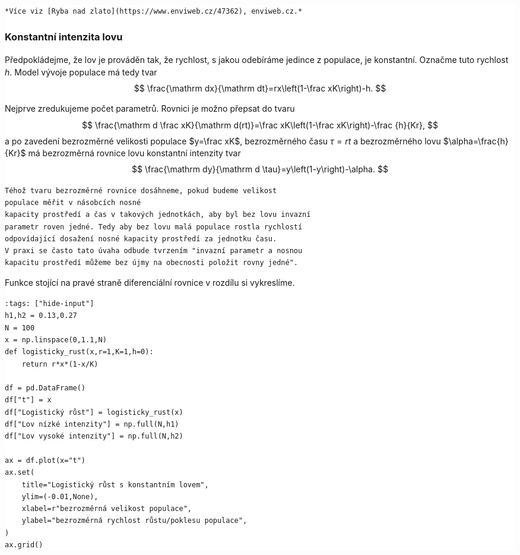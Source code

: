 ```{margin} Zhroucení lovišť
*Více viz [Ryba nad zlato](https://www.enviweb.cz/47362), enviweb.cz.*

```

### Konstantní intenzita lovu

```{index} single: Model; lov konstantní intenzity
```

Předpokládejme, že lov je prováděn tak, že rychlost, s jakou odebíráme jedince z
populace, je konstantní. Označme tuto rychlost $h$. Model vývoje populace má
tedy tvar
$$
 \frac{\mathrm dx}{\mathrm dt}=rx\left(1-\frac xK\right)-h.
$$

Nejprve zredukujeme počet parametrů. Rovnici je možno přepsat do tvaru 
$$
 \frac{\mathrm d \frac xK}{\mathrm d(rt)}=\frac xK\left(1-\frac xK\right)-\frac {h}{Kr},
$$
a po zavedení bezrozměrné velikosti populace $y=\frac xK$, bezrozměrného času
$\tau = rt$ a bezrozměrného lovu $\alpha=\frac{h}{Kr}$ má bezrozměrná rovnice
lovu konstantní intenzity tvar
$$
 \frac{\mathrm dy}{\mathrm d \tau}=y\left(1-y\right)-\alpha.
$$

```{tip}
Téhož tvaru bezrozměrné rovnice dosáhneme, pokud budeme velikost 
populace měřit v násobcích nosné
kapacity prostředí a čas v takových jednotkách, aby byl bez lovu invazní
parametr roven jedné. Tedy aby bez lovu malá populace rostla rychlostí
odpovídající dosažení nosné kapacity prostředí za jednotku času. 
V praxi se často tato úvaha odbude tvrzením "invazní parametr a nosnou 
kapacitu prostředí můžeme bez újmy na obecnosti položit rovny jedné".
```

Funkce stojící na pravé straně diferenciální rovnice v rozdílu si vykreslíme. 

```{code-cell} ipython
:tags: ["hide-input"]
h1,h2 = 0.13,0.27
N = 100
x = np.linspace(0,1.1,N)
def logisticky_rust(x,r=1,K=1,h=0):
    return r*x*(1-x/K)

df = pd.DataFrame()    
df["t"] = x
df["Logistický růst"] = logisticky_rust(x)
df["Lov nízké intenzity"] = np.full(N,h1)
df["Lov vysoké intenzity"] = np.full(N,h2)

ax = df.plot(x="t")
ax.set(
    title="Logistický růst s konstantním lovem",
    ylim=(-0.01,None),
    xlabel=r"bezrozměrná velikost populace",
    ylabel="bezrozměrná rychlost růstu/poklesu populace",
)
ax.grid()
```
